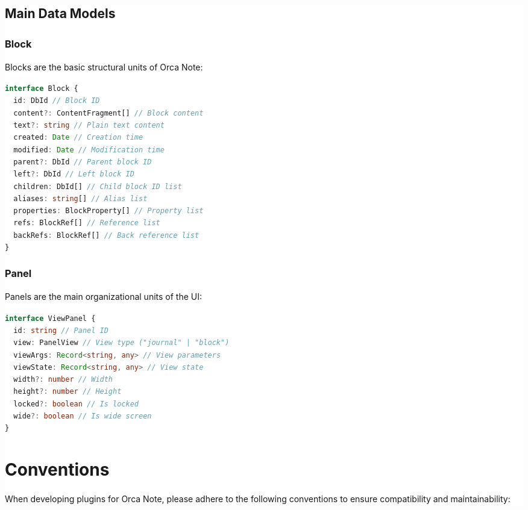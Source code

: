 

## Main Data Models

### Block

Blocks are the basic structural units of Orca Note:



```typescript
interface Block {
  id: DbId // Block ID
  content?: ContentFragment[] // Block content
  text?: string // Plain text content
  created: Date // Creation time
  modified: Date // Modification time
  parent?: DbId // Parent block ID
  left?: DbId // Left block ID
  children: DbId[] // Child block ID list
  aliases: string[] // Alias list
  properties: BlockProperty[] // Property list
  refs: BlockRef[] // Reference list
  backRefs: BlockRef[] // Back reference list
}
```



### Panel

Panels are the main organizational units of the UI:



```typescript
interface ViewPanel {
  id: string // Panel ID
  view: PanelView // View type ("journal" | "block")
  viewArgs: Record<string, any> // View parameters
  viewState: Record<string, any> // View state
  width?: number // Width
  height?: number // Height
  locked?: boolean // Is locked
  wide?: boolean // Is wide screen
}
```



# Conventions

When developing plugins for Orca Note, please adhere to the following conventions to ensure compatibility and maintainability:


